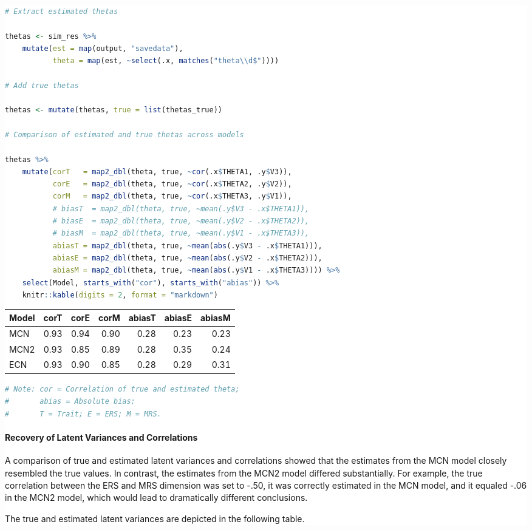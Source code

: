 </p>

``` r
# Extract estimated thetas

thetas <- sim_res %>%
    mutate(est = map(output, "savedata"),
           theta = map(est, ~select(.x, matches("theta\\d$"))))

# Add true thetas

thetas <- mutate(thetas, true = list(thetas_true))

# Comparison of estimated and true thetas across models

thetas %>%
    mutate(corT   = map2_dbl(theta, true, ~cor(.x$THETA1, .y$V3)),
           corE   = map2_dbl(theta, true, ~cor(.x$THETA2, .y$V2)),
           corM   = map2_dbl(theta, true, ~cor(.x$THETA3, .y$V1)),
           # biasT  = map2_dbl(theta, true, ~mean(.y$V3 - .x$THETA1)),
           # biasE  = map2_dbl(theta, true, ~mean(.y$V2 - .x$THETA2)),
           # biasM  = map2_dbl(theta, true, ~mean(.y$V1 - .x$THETA3)),
           abiasT = map2_dbl(theta, true, ~mean(abs(.y$V3 - .x$THETA1))),
           abiasE = map2_dbl(theta, true, ~mean(abs(.y$V2 - .x$THETA2))),
           abiasM = map2_dbl(theta, true, ~mean(abs(.y$V1 - .x$THETA3)))) %>%
    select(Model, starts_with("cor"), starts_with("abias")) %>% 
    knitr::kable(digits = 2, format = "markdown")
```

| Model | corT | corE | corM | abiasT | abiasE | abiasM |
| :---- | ---: | ---: | ---: | -----: | -----: | -----: |
| MCN   | 0.93 | 0.94 | 0.90 |   0.28 |   0.23 |   0.23 |
| MCN2  | 0.93 | 0.85 | 0.89 |   0.28 |   0.35 |   0.24 |
| ECN   | 0.93 | 0.90 | 0.85 |   0.28 |   0.29 |   0.31 |

``` r
# Note: cor = Correlation of true and estimated theta;
#       abias = Absolute bias;
#       T = Trait; E = ERS; M = MRS.
```

#### Recovery of Latent Variances and Correlations

A comparison of true and estimated latent variances and correlations
showed that the estimates from the MCN model closely resembled the true
values. In contrast, the estimates from the MCN2 model differed
substantially. For example, the true correlation between the ERS and MRS
dimension was set to -.50, it was correctly estimated in the MCN model,
and it equaled -.06 in the MCN2 model, which would lead to dramatically
different conclusions.

The true and estimated latent variances are depicted in the following
table.
